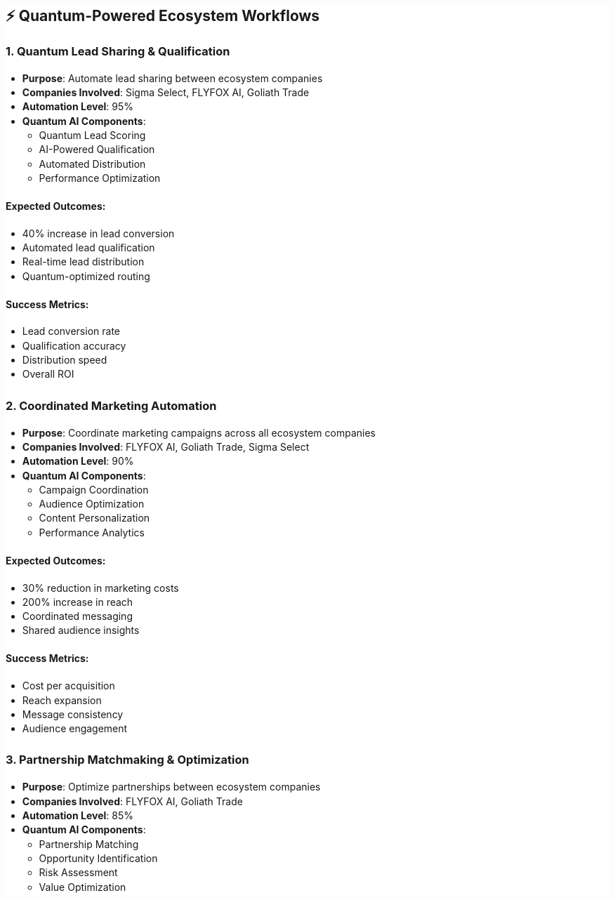 
## ⚡ **Quantum-Powered Ecosystem Workflows**

### **1. Quantum Lead Sharing & Qualification**
- **Purpose**: Automate lead sharing between ecosystem companies
- **Companies Involved**: Sigma Select, FLYFOX AI, Goliath Trade
- **Automation Level**: 95%
- **Quantum AI Components**:
  - Quantum Lead Scoring
  - AI-Powered Qualification
  - Automated Distribution
  - Performance Optimization

#### **Expected Outcomes:**
- 40% increase in lead conversion
- Automated lead qualification
- Real-time lead distribution
- Quantum-optimized routing

#### **Success Metrics:**
- Lead conversion rate
- Qualification accuracy
- Distribution speed
- Overall ROI

### **2. Coordinated Marketing Automation**
- **Purpose**: Coordinate marketing campaigns across all ecosystem companies
- **Companies Involved**: FLYFOX AI, Goliath Trade, Sigma Select
- **Automation Level**: 90%
- **Quantum AI Components**:
  - Campaign Coordination
  - Audience Optimization
  - Content Personalization
  - Performance Analytics

#### **Expected Outcomes:**
- 30% reduction in marketing costs
- 200% increase in reach
- Coordinated messaging
- Shared audience insights

#### **Success Metrics:**
- Cost per acquisition
- Reach expansion
- Message consistency
- Audience engagement

### **3. Partnership Matchmaking & Optimization**
- **Purpose**: Optimize partnerships between ecosystem companies
- **Companies Involved**: FLYFOX AI, Goliath Trade
- **Automation Level**: 85%
- **Quantum AI Components**:
  - Partnership Matching
  - Opportunity Identification
  - Risk Assessment
  - Value Optimization
